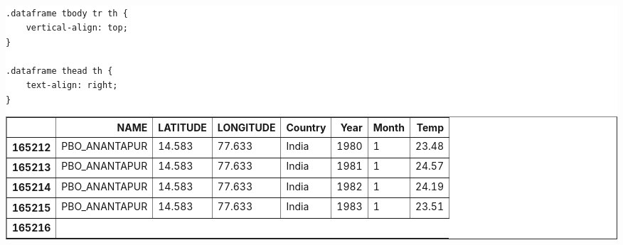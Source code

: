     .dataframe tbody tr th {
        vertical-align: top;
    }

    .dataframe thead th {
        text-align: right;
    }
</style>
<table border="1" class="dataframe">
  <thead>
    <tr style="text-align: right;">
      <th></th>
      <th>NAME</th>
      <th>LATITUDE</th>
      <th>LONGITUDE</th>
      <th>Country</th>
      <th>Year</th>
      <th>Month</th>
      <th>Temp</th>
    </tr>
  </thead>
  <tbody>
    <tr>
      <th>165212</th>
      <td>PBO_ANANTAPUR</td>
      <td>14.583</td>
      <td>77.633</td>
      <td>India</td>
      <td>1980</td>
      <td>1</td>
      <td>23.48</td>
    </tr>
    <tr>
      <th>165213</th>
      <td>PBO_ANANTAPUR</td>
      <td>14.583</td>
      <td>77.633</td>
      <td>India</td>
      <td>1981</td>
      <td>1</td>
      <td>24.57</td>
    </tr>
    <tr>
      <th>165214</th>
      <td>PBO_ANANTAPUR</td>
      <td>14.583</td>
      <td>77.633</td>
      <td>India</td>
      <td>1982</td>
      <td>1</td>
      <td>24.19</td>
    </tr>
    <tr>
      <th>165215</th>
      <td>PBO_ANANTAPUR</td>
      <td>14.583</td>
      <td>77.633</td>
      <td>India</td>
      <td>1983</td>
      <td>1</td>
      <td>23.51</td>
    </tr>
    <tr>
      <th>165216</th>